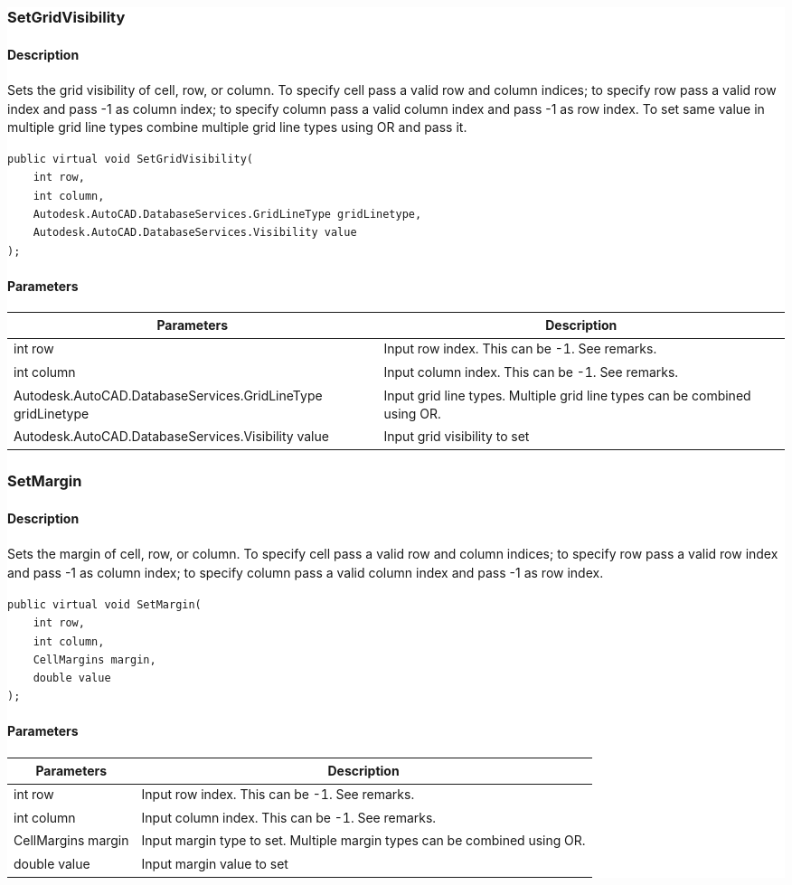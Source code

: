 ### SetGridVisibility

#### Description
Sets the grid visibility of cell, row, or column. 
To specify cell pass a valid row and column indices; to specify row pass a valid row index and pass -1 as column index; to specify column pass a valid column index and pass -1 as row index. To set same value in multiple grid line types combine multiple grid line types using OR and pass it.
```text
public virtual void SetGridVisibility(
    int row, 
    int column, 
    Autodesk.AutoCAD.DatabaseServices.GridLineType gridLinetype, 
    Autodesk.AutoCAD.DatabaseServices.Visibility value
);
```

#### Parameters

| Parameters | Description |
| --- | --- |
| int row | Input row index. This can be -1. See remarks. |
| int column | Input column index. This can be -1. See remarks. |
| Autodesk.AutoCAD.DatabaseServices.GridLineType gridLinetype | Input grid line types. Multiple grid line types can be combined using OR. |
| Autodesk.AutoCAD.DatabaseServices.Visibility value | Input grid visibility to set |

### SetMargin

#### Description
Sets the margin of cell, row, or column. 
To specify cell pass a valid row and column indices; to specify row pass a valid row index and pass -1 as column index; to specify column pass a valid column index and pass -1 as row index.
```text
public virtual void SetMargin(
    int row, 
    int column, 
    CellMargins margin, 
    double value
);
```

#### Parameters

| Parameters | Description |
| --- | --- |
| int row | Input row index. This can be -1. See remarks. |
| int column | Input column index. This can be -1. See remarks. |
| CellMargins margin | Input margin type to set. Multiple margin types can be combined using OR. |
| double value | Input margin value to set |
